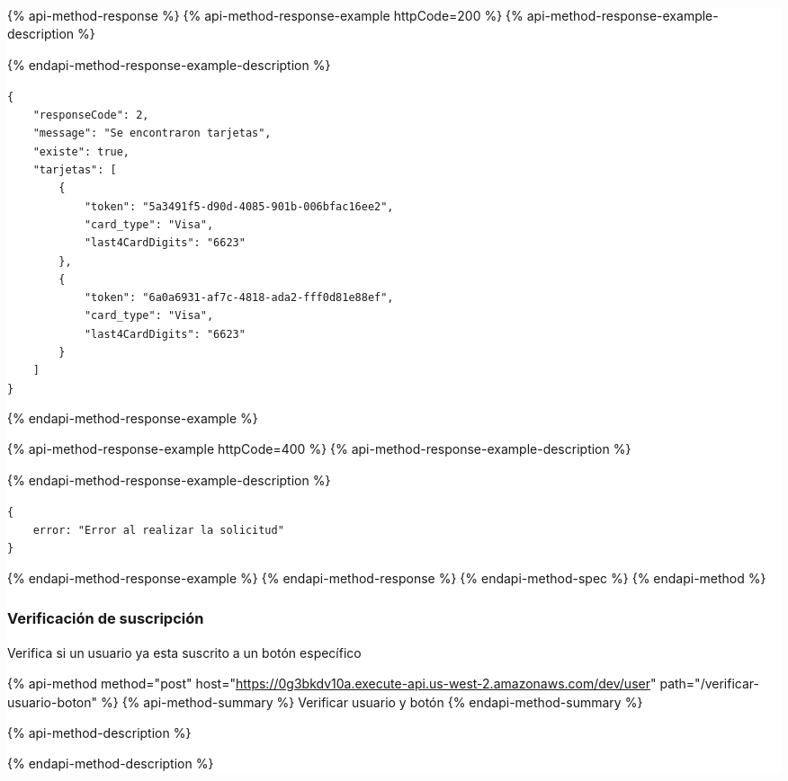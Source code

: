 {% api-method-response %}
{% api-method-response-example httpCode=200 %}
{% api-method-response-example-description %}

{% endapi-method-response-example-description %}

```
{
    "responseCode": 2,
    "message": "Se encontraron tarjetas",
    "existe": true,
    "tarjetas": [
        {
            "token": "5a3491f5-d90d-4085-901b-006bfac16ee2",
            "card_type": "Visa",
            "last4CardDigits": "6623"
        },
        {
            "token": "6a0a6931-af7c-4818-ada2-fff0d81e88ef",
            "card_type": "Visa",
            "last4CardDigits": "6623"
        }
    ]
}
```
{% endapi-method-response-example %}

{% api-method-response-example httpCode=400 %}
{% api-method-response-example-description %}

{% endapi-method-response-example-description %}

```
{
    error: "Error al realizar la solicitud"
}
```
{% endapi-method-response-example %}
{% endapi-method-response %}
{% endapi-method-spec %}
{% endapi-method %}

### Verificación de suscripción

Verifica si un usuario ya esta suscrito a un botón específico

{% api-method method="post" host="https://0g3bkdv10a.execute-api.us-west-2.amazonaws.com/dev/user" path="/verificar-usuario-boton" %}
{% api-method-summary %}
Verificar usuario y botón
{% endapi-method-summary %}

{% api-method-description %}

{% endapi-method-description %}
